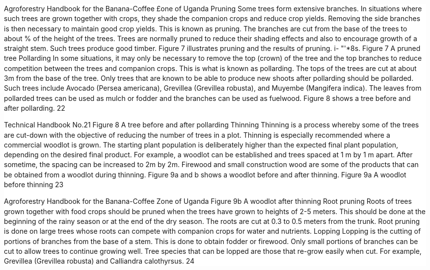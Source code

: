 Agroforestry Handbook for the Banana-Coffee £one of Uganda
Pruning
Some trees form extensive branches. In situations where such trees are grown
together with crops, they shade the companion crops and reduce crop yields.
Removing the side branches is then necessary to maintain good crop yields. This
is known as pruning. The branches are cut from the base of the trees to about %
of the height of the trees. Trees are normally pruned to reduce their shading
effects and also to encourage growth of a straight stem. Such trees produce good
timber. Figure 7 illustrates pruning and the results of pruning.
i- "'*8s.
Figure 7 A pruned tree
Pollarding
In some situations, it may only be necessary to remove the top (crown) of the tree
and the top branches to reduce competition between the trees and companion
crops. This is what is known as pollarding. The tops of the trees are cut at about
3m from the base of the tree. Only trees that are known to be able to produce
new shoots after pollarding should be pollarded. Such trees include Avocado (Persea
americana), Grevillea (Grevillea robusta), and Muyembe (Mangifera indica). The leaves
from pollarded trees can be used as mulch or fodder and the branches can be
used as fuelwood. Figure 8 shows a tree before and after pollarding.
22

Technical Handbook No.21
Figure 8 A tree before and after pollarding
Thinning
Thinning is a process whereby some of the trees are cut-down with the objective
of reducing the number of trees in a plot. Thinning is especially recommended
where a commercial woodlot is grown. The starting plant population is
deliberately higher than the expected final plant population, depending on the
desired final product. For example, a woodlot can be established and trees spaced
at 1 m by 1 m apart. After sometime, the spacing can be increased to 2m by 2m.
Firewood and small construction wood are some of the products that can be
obtained from a woodlot during thinning. Figure 9a and b shows a woodlot before
and after thinning.
Figure 9a A woodlot before thinning
23

Agroforestry Handbook for the Banana-Coffee Zone of Uganda
Figure 9b A woodlot after thinning
Root pruning
Roots of trees grown together with food crops should be pruned when the trees
have grown to heights of 2-5 meters. This should be done at the beginning of the
rainy season or at the end of the dry season. The roots are cut at 0.3 to 0.5 meters
from the trunk. Root pruning is done on large trees whose roots can compete with
companion crops for water and nutrients.
Lopping
Lopping is the cutting of portions of branches from the base of a stem. This is
done to obtain fodder or firewood. Only small portions of branches can be cut to
allow trees to continue growing well.
Tree species that can be lopped are those that re-grow easily when cut. For
example, Grevillea (Grevillea robusta) and Calliandra calothyrsus.
24
